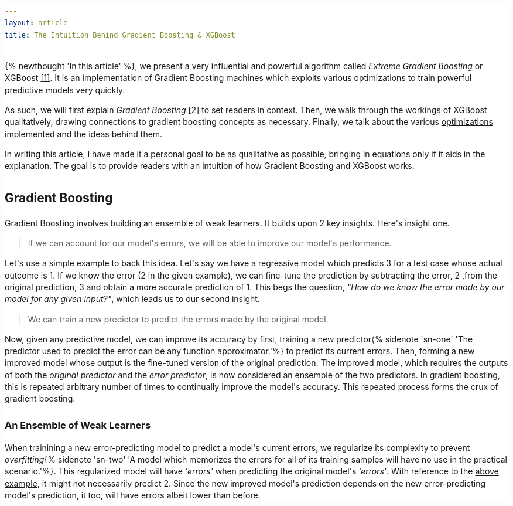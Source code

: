 ```yaml
---
layout: article
title: The Intuition Behind Gradient Boosting & XGBoost
---
```


{% newthought 'In this article' %}, we present a very influential and powerful algorithm called *Extreme Gradient Boosting* or XGBoost <a href="#ref_one">[1]</a>. It is an implementation of Gradient Boosting machines which exploits various optimizations to train powerful predictive models very quickly. 

As such, we will first explain <a href="#gradient_boosting"><em>Gradient Boosting</em></a> <a href="#ref_two">[2]</a> to set readers in context. Then, we walk through the workings of <a href="#XGBoost">XGBoost</a> qualitatively, drawing connections to gradient boosting concepts as necessary. Finally, we talk about the various <a href="#optimizations">optimizations</a> implemented and the ideas behind them. 

In writing this article, I have made it a personal goal to be as qualitative as possible, bringing in equations only if it aids in the explanation. The goal is to provide readers with an intuition of how Gradient Boosting and XGBoost works. 

<h2 id="gradient_boosting">Gradient Boosting</h2>

Gradient Boosting involves building an ensemble of weak learners. It builds upon 2 key insights. Here's insight one.

>If we can account for our model's errors, we will be able to improve our model's performance.

<p id="example">
Let's use a simple example to back this idea. Let's say we have a regressive model which predicts 3 for a test case whose actual outcome is 1. If we know the error (2 in the given example), we can fine-tune the prediction by subtracting the error, 2 ,from the original prediction, 3 and obtain a more accurate prediction of 1. This begs the question, <em>"How do we know the error made by our model for any given input?"</em>, which leads us to our second insight.
</p>

>We can train a new predictor to predict the errors made by the original model.

Now, given any predictive model, we can improve its accuracy by first, training a new predictor{% sidenote 'sn-one' 'The predictor used to predict the error can be any function approximator.'%} to predict its current errors. Then, forming a new improved model whose output is the fine-tuned version of the original prediction. The improved model, which requires the outputs of both the *original predictor* and the *error predictor*, is now considered an ensemble of the two predictors. In gradient boosting, this is repeated arbitrary number of times to continually improve the model's accuracy. This repeated process forms the crux of gradient boosting.

### An Ensemble of Weak Learners

When trainining a new error-predicting model to predict a model's current errors, we regularize its complexity to prevent *overfitting*{% sidenote 'sn-two' 'A model which memorizes the errors for all of its training samples will have no use in the practical scenario.'%}. This regularized model will have *'errors'* when predicting the original model's *'errors'*. With reference to the <a href="#example">above example</a>, it might not necessarily predict 2. Since the new improved model's prediction depends on the new error-predicting model's prediction, it too, will have errors albeit lower than before.
